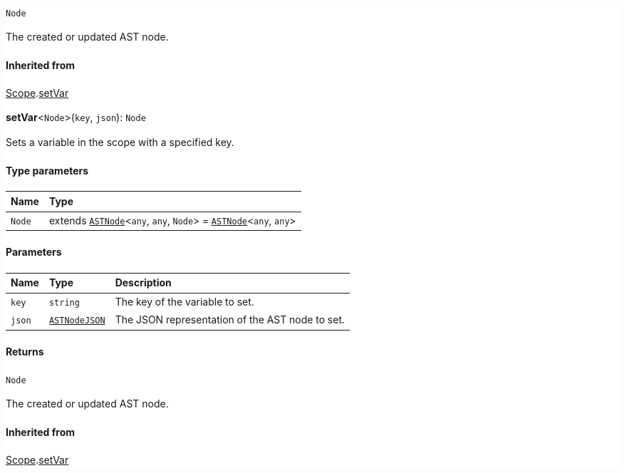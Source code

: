 `Node`

The created or updated AST node.

#### Inherited from

[Scope](/auto-docs/fixed-layout-editor/classes/Scope.md).[setVar](/auto-docs/fixed-layout-editor/classes/Scope.md#setvar)

**setVar**<`Node`>(`key`, `json`): `Node`

Sets a variable in the scope with a specified key.

#### Type parameters

| Name | Type |
| :------ | :------ |
| `Node` | extends [`ASTNode`](/auto-docs/fixed-layout-editor/classes/ASTNode.md)<`any`, `any`, `Node`> = [`ASTNode`](/auto-docs/fixed-layout-editor/classes/ASTNode.md)<`any`, `any`> |

#### Parameters

| Name | Type | Description |
| :------ | :------ | :------ |
| `key` | `string` | The key of the variable to set. |
| `json` | [`ASTNodeJSON`](/auto-docs/fixed-layout-editor/interfaces/ASTNodeJSON.md) | The JSON representation of the AST node to set. |

#### Returns

`Node`

The created or updated AST node.

#### Inherited from

[Scope](/auto-docs/fixed-layout-editor/classes/Scope.md).[setVar](/auto-docs/fixed-layout-editor/classes/Scope.md#setvar)
